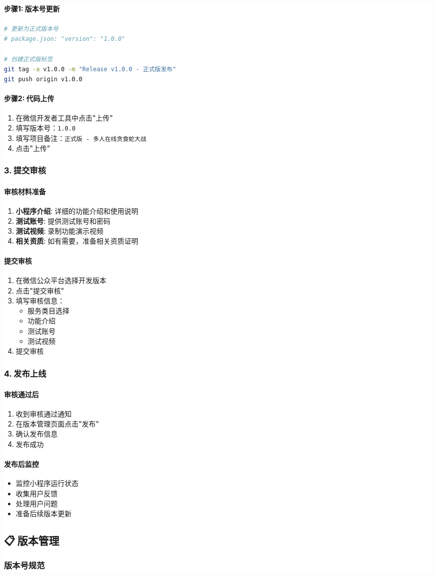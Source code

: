 #### 步骤1: 版本号更新
```bash
# 更新为正式版本号
# package.json: "version": "1.0.0"

# 创建正式版标签
git tag -a v1.0.0 -m "Release v1.0.0 - 正式版发布"
git push origin v1.0.0
```

#### 步骤2: 代码上传
1. 在微信开发者工具中点击"上传"
2. 填写版本号：`1.0.0`
3. 填写项目备注：`正式版 - 多人在线贪食蛇大战`
4. 点击"上传"

### 3. 提交审核

#### 审核材料准备
1. **小程序介绍**: 详细的功能介绍和使用说明
2. **测试账号**: 提供测试账号和密码
3. **测试视频**: 录制功能演示视频
4. **相关资质**: 如有需要，准备相关资质证明

#### 提交审核
1. 在微信公众平台选择开发版本
2. 点击"提交审核"
3. 填写审核信息：
   - 服务类目选择
   - 功能介绍
   - 测试账号
   - 测试视频
4. 提交审核

### 4. 发布上线

#### 审核通过后
1. 收到审核通过通知
2. 在版本管理页面点击"发布"
3. 确认发布信息
4. 发布成功

#### 发布后监控
- 监控小程序运行状态
- 收集用户反馈
- 处理用户问题
- 准备后续版本更新

## 📋 版本管理

### 版本号规范
